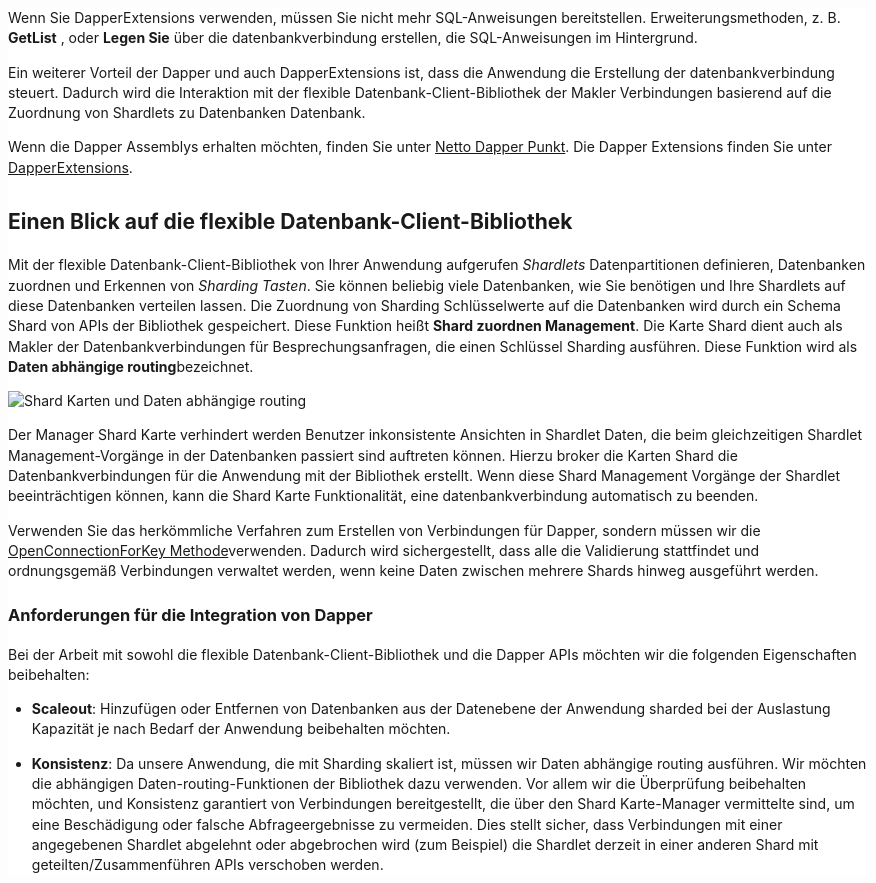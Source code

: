 Wenn Sie DapperExtensions verwenden, müssen Sie nicht mehr SQL-Anweisungen bereitstellen. Erweiterungsmethoden, z. B. **GetList** , oder **Legen Sie** über die datenbankverbindung erstellen, die SQL-Anweisungen im Hintergrund.
 
Ein weiterer Vorteil der Dapper und auch DapperExtensions ist, dass die Anwendung die Erstellung der datenbankverbindung steuert. Dadurch wird die Interaktion mit der flexible Datenbank-Client-Bibliothek der Makler Verbindungen basierend auf die Zuordnung von Shardlets zu Datenbanken Datenbank.

Wenn die Dapper Assemblys erhalten möchten, finden Sie unter [Netto Dapper Punkt](http://www.nuget.org/packages/Dapper/). Die Dapper Extensions finden Sie unter [DapperExtensions](http://www.nuget.org/packages/DapperExtensions).

## <a name="a-quick-look-at-the-elastic-database-client-library"></a>Einen Blick auf die flexible Datenbank-Client-Bibliothek

Mit der flexible Datenbank-Client-Bibliothek von Ihrer Anwendung aufgerufen *Shardlets* Datenpartitionen definieren, Datenbanken zuordnen und Erkennen von *Sharding Tasten*. Sie können beliebig viele Datenbanken, wie Sie benötigen und Ihre Shardlets auf diese Datenbanken verteilen lassen. Die Zuordnung von Sharding Schlüsselwerte auf die Datenbanken wird durch ein Schema Shard von APIs der Bibliothek gespeichert. Diese Funktion heißt **Shard zuordnen Management**. Die Karte Shard dient auch als Makler der Datenbankverbindungen für Besprechungsanfragen, die einen Schlüssel Sharding ausführen. Diese Funktion wird als **Daten abhängige routing**bezeichnet.

![Shard Karten und Daten abhängige routing][1]

Der Manager Shard Karte verhindert werden Benutzer inkonsistente Ansichten in Shardlet Daten, die beim gleichzeitigen Shardlet Management-Vorgänge in der Datenbanken passiert sind auftreten können. Hierzu broker die Karten Shard die Datenbankverbindungen für die Anwendung mit der Bibliothek erstellt. Wenn diese Shard Management Vorgänge der Shardlet beeinträchtigen können, kann die Shard Karte Funktionalität, eine datenbankverbindung automatisch zu beenden. 

Verwenden Sie das herkömmliche Verfahren zum Erstellen von Verbindungen für Dapper, sondern müssen wir die [OpenConnectionForKey Methode](http://msdn.microsoft.com/library/azure/dn824099.aspx)verwenden. Dadurch wird sichergestellt, dass alle die Validierung stattfindet und ordnungsgemäß Verbindungen verwaltet werden, wenn keine Daten zwischen mehrere Shards hinweg ausgeführt werden.

### <a name="requirements-for-dapper-integration"></a>Anforderungen für die Integration von Dapper

Bei der Arbeit mit sowohl die flexible Datenbank-Client-Bibliothek und die Dapper APIs möchten wir die folgenden Eigenschaften beibehalten:

* **Scaleout**: Hinzufügen oder Entfernen von Datenbanken aus der Datenebene der Anwendung sharded bei der Auslastung Kapazität je nach Bedarf der Anwendung beibehalten möchten. 

-    **Konsistenz**: Da unsere Anwendung, die mit Sharding skaliert ist, müssen wir Daten abhängige routing ausführen. Wir möchten die abhängigen Daten-routing-Funktionen der Bibliothek dazu verwenden. Vor allem wir die Überprüfung beibehalten möchten, und Konsistenz garantiert von Verbindungen bereitgestellt, die über den Shard Karte-Manager vermittelte sind, um eine Beschädigung oder falsche Abfrageergebnisse zu vermeiden. Dies stellt sicher, dass Verbindungen mit einer angegebenen Shardlet abgelehnt oder abgebrochen wird (zum Beispiel) die Shardlet derzeit in einer anderen Shard mit geteilten/Zusammenführen APIs verschoben werden.


[1]: ./media/sql-database-elastic-scale-working-with-dapper/dapperimage1.png